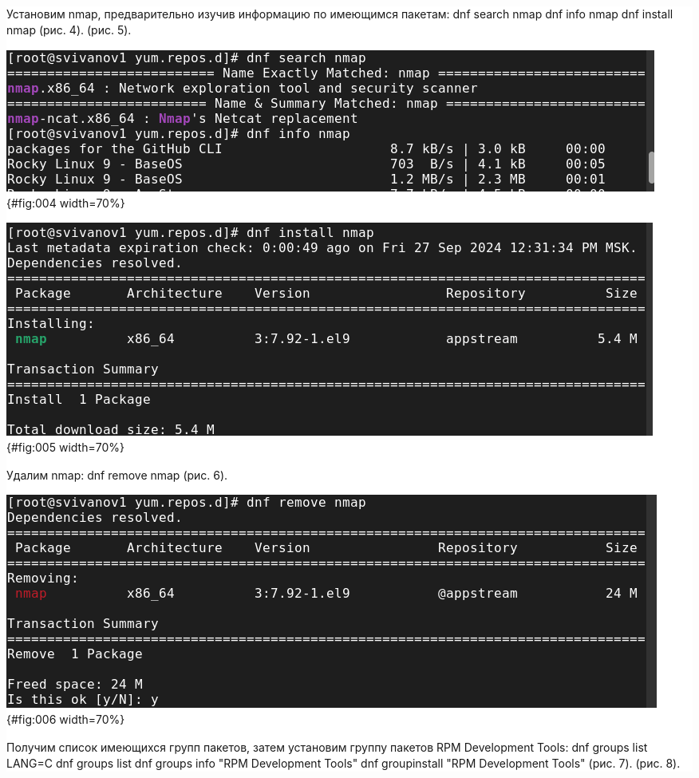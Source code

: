 Установим nmap, предварительно изучив информацию по имеющимся пакетам:
dnf search nmap
dnf info nmap
dnf install nmap (рис. 4). (рис. 5). 

![Установка nmap](image/4.png){#fig:004 width=70%}

![Установка nmap](image/5.png){#fig:005 width=70%}

Удалим nmap: dnf remove nmap (рис. 6). 

![Удаление nmap](image/6.png){#fig:006 width=70%}

Получим список имеющихся групп пакетов, затем установим группу пакетов RPM Development Tools:
dnf groups list
LANG=C dnf groups list
dnf groups info "RPM Development Tools"
dnf groupinstall "RPM Development Tools" (рис. 7). (рис. 8).
